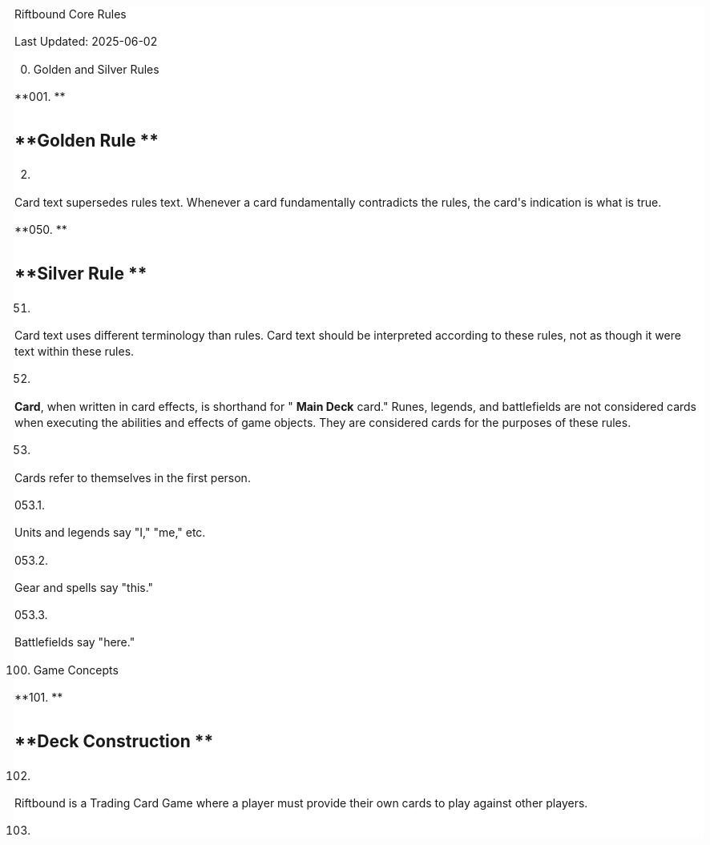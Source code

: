 Riftbound Core Rules 

Last Updated: 2025-06-02 



000. Golden and Silver Rules 

**001. **

## **Golden Rule **

002. 

Card text supersedes rules text. Whenever a card fundamentally contradicts the rules, the card's indication is what is true. 

**050. **

## **Silver Rule **

051. 

Card text uses different terminology than rules. Card text should be interpreted according to these rules, not as though it were text within these rules. 

052. 

**Card**, when written in card effects, is shorthand for " **Main Deck** card." Runes, legends, and battlefields are not considered cards when executing the abilities and effects of game objects. They are considered cards for the purposes of these rules. 

053. 

Cards refer to themselves in the first person. 

053.1. 

Units and legends say "I," "me," etc. 

053.2. 

Gear and spells say "this." 

053.3. 

Battlefields say "here." 

100. Game Concepts 

**101. **

## **Deck Construction **

102. 

Riftbound is a Trading Card Game where a player must provide their own cards to play against other players. 

103. 
